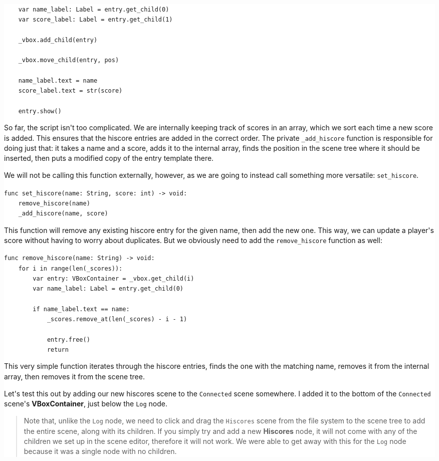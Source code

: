```gdscript
    var name_label: Label = entry.get_child(0)
    var score_label: Label = entry.get_child(1)
    
    _vbox.add_child(entry)
    
    _vbox.move_child(entry, pos)
    
    name_label.text = name
    score_label.text = str(score)
    
    entry.show()
```

So far, the script isn't too complicated. We are internally keeping track of scores in an array, which we sort each time a new score is added. This ensures that the hiscore entries are added in the correct order. The private `_add_hiscore` function is responsible for doing just that: it takes a name and a score, adds it to the internal array, finds the position in the scene tree where it should be inserted, then puts a modified copy of the entry template there.

We will not be calling this function externally, however, as we are going to instead call something more versatile: `set_hiscore`. 

```gdscript
func set_hiscore(name: String, score: int) -> void:
    remove_hiscore(name)
    _add_hiscore(name, score)
```

This function will remove any existing hiscore entry for the given name, then add the new one. This way, we can update a player's score without having to worry about duplicates. But we obviously need to add the `remove_hiscore` function as well:

```gdscript
func remove_hiscore(name: String) -> void:
    for i in range(len(_scores)):
        var entry: VBoxContainer = _vbox.get_child(i)
        var name_label: Label = entry.get_child(0)
        
        if name_label.text == name:
            _scores.remove_at(len(_scores) - i - 1)
            
            entry.free()
            return
```

This very simple function iterates through the hiscore entries, finds the one with the matching name, removes it from the internal array, then removes it from the scene tree.

Let's test this out by adding our new hiscores scene to the `Connected` scene somewhere. I added it to the bottom of the `Connected` scene's **VBoxContainer**, just below the `Log` node. 
> Note that, unlike the `Log` node, we need to click and drag the `Hiscores` scene from the file system to the scene tree to add the entire scene, along with its children. If you simply try and add a new **Hiscores** node, it will not come with any of the children we set up in the scene editor, therefore it will not work. We were able to get away with this for the `Log` node because it was a single node with no children.
